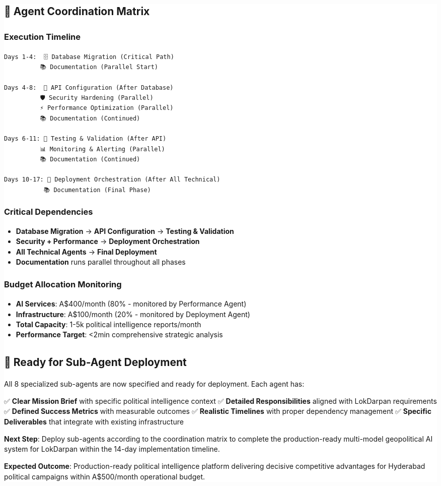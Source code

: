 
## 🎯 Agent Coordination Matrix

### Execution Timeline

```
Days 1-4:  🗄️ Database Migration (Critical Path)
          📚 Documentation (Parallel Start)

Days 4-8:  🔐 API Configuration (After Database)
          🛡️ Security Hardening (Parallel)
          ⚡ Performance Optimization (Parallel)
          📚 Documentation (Continued)

Days 6-11: 🧪 Testing & Validation (After API)
          📊 Monitoring & Alerting (Parallel)
          📚 Documentation (Continued)

Days 10-17: 🚀 Deployment Orchestration (After All Technical)
           📚 Documentation (Final Phase)
```

### Critical Dependencies
- **Database Migration** → **API Configuration** → **Testing & Validation**
- **Security + Performance** → **Deployment Orchestration**  
- **All Technical Agents** → **Final Deployment**
- **Documentation** runs parallel throughout all phases

### Budget Allocation Monitoring
- **AI Services**: A$400/month (80% - monitored by Performance Agent)
- **Infrastructure**: A$100/month (20% - monitored by Deployment Agent)
- **Total Capacity**: 1-5k political intelligence reports/month
- **Performance Target**: <2min comprehensive strategic analysis

## 🚀 Ready for Sub-Agent Deployment

All 8 specialized sub-agents are now specified and ready for deployment. Each agent has:

✅ **Clear Mission Brief** with specific political intelligence context
✅ **Detailed Responsibilities** aligned with LokDarpan requirements  
✅ **Defined Success Metrics** with measurable outcomes
✅ **Realistic Timelines** with proper dependency management
✅ **Specific Deliverables** that integrate with existing infrastructure

**Next Step**: Deploy sub-agents according to the coordination matrix to complete the production-ready multi-model geopolitical AI system for LokDarpan within the 14-day implementation timeline.

**Expected Outcome**: Production-ready political intelligence platform delivering decisive competitive advantages for Hyderabad political campaigns within A$500/month operational budget.